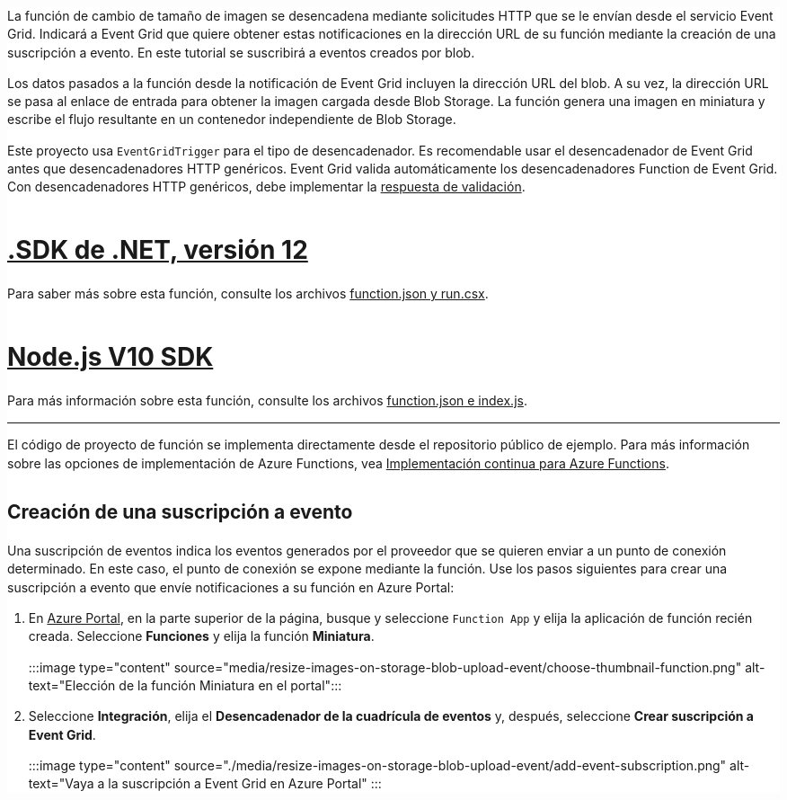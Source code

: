 La función de cambio de tamaño de imagen se desencadena mediante solicitudes HTTP que se le envían desde el servicio Event Grid. Indicará a Event Grid que quiere obtener estas notificaciones en la dirección URL de su función mediante la creación de una suscripción a evento. En este tutorial se suscribirá a eventos creados por blob.

Los datos pasados a la función desde la notificación de Event Grid incluyen la dirección URL del blob. A su vez, la dirección URL se pasa al enlace de entrada para obtener la imagen cargada desde Blob Storage. La función genera una imagen en miniatura y escribe el flujo resultante en un contenedor independiente de Blob Storage.

Este proyecto usa `EventGridTrigger` para el tipo de desencadenador. Es recomendable usar el desencadenador de Event Grid antes que desencadenadores HTTP genéricos. Event Grid valida automáticamente los desencadenadores Function de Event Grid. Con desencadenadores HTTP genéricos, debe implementar la [respuesta de validación](security-authentication.md).

# <a name="net-v12-sdk"></a>[\.SDK de .NET, versión 12](#tab/dotnet)

Para saber más sobre esta función, consulte los archivos [function.json y run.csx](https://github.com/Azure-Samples/function-image-upload-resize/tree/master/ImageFunctions).

# <a name="nodejs-v10-sdk"></a>[Node.js V10 SDK](#tab/nodejsv10)

Para más información sobre esta función, consulte los archivos [function.json e index.js](https://github.com/Azure-Samples/storage-blob-resize-function-node-v10/tree/master/Thumbnail).

---

El código de proyecto de función se implementa directamente desde el repositorio público de ejemplo. Para más información sobre las opciones de implementación de Azure Functions, vea [Implementación continua para Azure Functions](../azure-functions/functions-continuous-deployment.md).

## <a name="create-an-event-subscription"></a>Creación de una suscripción a evento

Una suscripción de eventos indica los eventos generados por el proveedor que se quieren enviar a un punto de conexión determinado. En este caso, el punto de conexión se expone mediante la función. Use los pasos siguientes para crear una suscripción a evento que envíe notificaciones a su función en Azure Portal:

1. En [Azure Portal](https://portal.azure.com), en la parte superior de la página, busque y seleccione `Function App` y elija la aplicación de función recién creada. Seleccione **Funciones** y elija la función **Miniatura**.

    :::image type="content" source="media/resize-images-on-storage-blob-upload-event/choose-thumbnail-function.png" alt-text="Elección de la función Miniatura en el portal":::

1.  Seleccione **Integración**, elija el **Desencadenador de la cuadrícula de eventos** y, después, seleccione **Crear suscripción a Event Grid**.

    :::image type="content" source="./media/resize-images-on-storage-blob-upload-event/add-event-subscription.png" alt-text="Vaya a la suscripción a Event Grid en Azure Portal" :::
